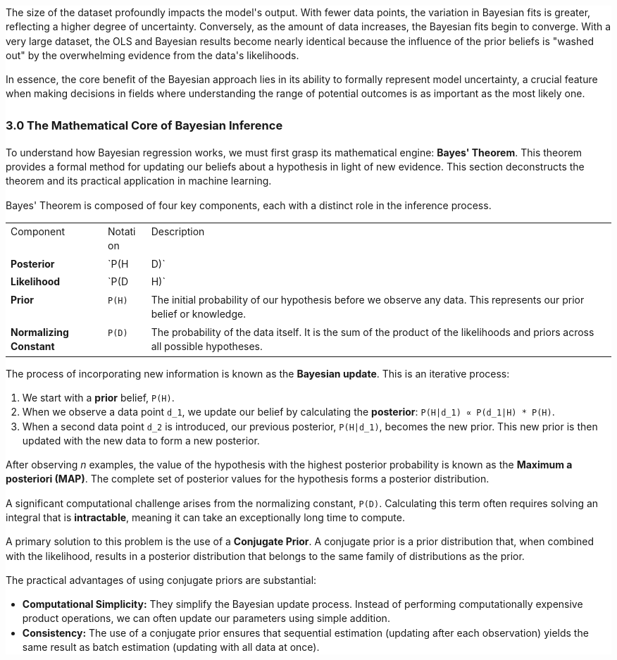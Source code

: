 The size of the dataset profoundly impacts the model's output. With fewer data points, the variation in Bayesian fits is greater, reflecting a higher degree of uncertainty. Conversely, as the amount of data increases, the Bayesian fits begin to converge. With a very large dataset, the OLS and Bayesian results become nearly identical because the influence of the prior beliefs is "washed out" by the overwhelming evidence from the data's likelihoods.

In essence, the core benefit of the Bayesian approach lies in its ability to formally represent model uncertainty, a crucial feature when making decisions in fields where understanding the range of potential outcomes is as important as the most likely one.

### 3.0 The Mathematical Core of Bayesian Inference

To understand how Bayesian regression works, we must first grasp its mathematical engine: **Bayes' Theorem**. This theorem provides a formal method for updating our beliefs about a hypothesis in light of new evidence. This section deconstructs the theorem and its practical application in machine learning.

Bayes' Theorem is composed of four key components, each with a distinct role in the inference process.

|   |   |   |
|---|---|---|
|Component|Notation|Description|
|**Posterior**|`P(H|D)`|
|**Likelihood**|`P(D|H)`|
|**Prior**|`P(H)`|The initial probability of our hypothesis before we observe any data. This represents our prior belief or knowledge.|
|**Normalizing Constant**|`P(D)`|The probability of the data itself. It is the sum of the product of the likelihoods and priors across all possible hypotheses.|

The process of incorporating new information is known as the **Bayesian update**. This is an iterative process:

1. We start with a **prior** belief, `P(H)`.
2. When we observe a data point `d_1`, we update our belief by calculating the **posterior**: `P(H|d_1) ∝ P(d_1|H) * P(H)`.
3. When a second data point `d_2` is introduced, our previous posterior, `P(H|d_1)`, becomes the new prior. This new prior is then updated with the new data to form a new posterior.

After observing _n_ examples, the value of the hypothesis with the highest posterior probability is known as the **Maximum a posteriori (MAP)**. The complete set of posterior values for the hypothesis forms a posterior distribution.

A significant computational challenge arises from the normalizing constant, `P(D)`. Calculating this term often requires solving an integral that is **intractable**, meaning it can take an exceptionally long time to compute.

A primary solution to this problem is the use of a **Conjugate Prior**. A conjugate prior is a prior distribution that, when combined with the likelihood, results in a posterior distribution that belongs to the same family of distributions as the prior.

The practical advantages of using conjugate priors are substantial:

- **Computational Simplicity:** They simplify the Bayesian update process. Instead of performing computationally expensive product operations, we can often update our parameters using simple addition.
- **Consistency:** The use of a conjugate prior ensures that sequential estimation (updating after each observation) yields the same result as batch estimation (updating with all data at once).
